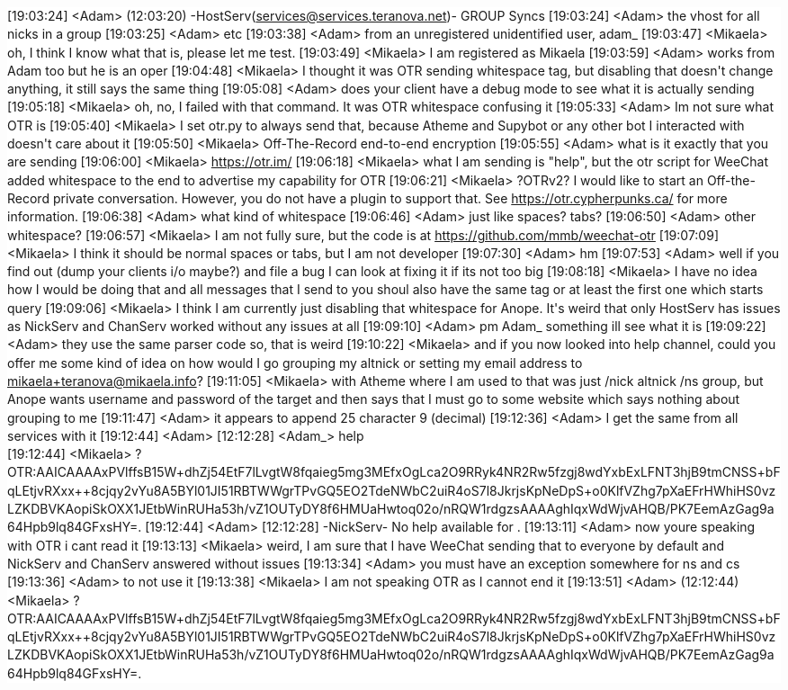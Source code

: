 [19:03:24] &lt;Adam&gt; (12:03:20) -HostServ(services@services.teranova.net)-     GROUP          Syncs
[19:03:24] &lt;Adam&gt;           the vhost for all nicks in a group
[19:03:25] &lt;Adam&gt; etc
[19:03:38] &lt;Adam&gt; from an unregistered unidentified user, adam_
[19:03:47] &lt;Mikaela&gt; oh, I think I know what that is, please let me test.
[19:03:49] &lt;Mikaela&gt; I am registered as Mikaela
[19:03:59] &lt;Adam&gt; works from Adam too but he is an oper
[19:04:48] &lt;Mikaela&gt; I thought it was OTR sending whitespace tag, but disabling that doesn't change anything, it still says the same thing
[19:05:08] &lt;Adam&gt; does your client have a debug mode to see what it is actually sending
[19:05:18] &lt;Mikaela&gt; oh, no, I failed with that command. It was OTR whitespace confusing it
[19:05:33] &lt;Adam&gt; Im not sure what OTR is
[19:05:40] &lt;Mikaela&gt; I set otr.py to always send that, because Atheme and Supybot or any other bot I interacted with doesn't care about it
[19:05:50] &lt;Mikaela&gt; Off-The-Record end-to-end encryption
[19:05:55] &lt;Adam&gt; what is it exactly that you are sending
[19:06:00] &lt;Mikaela&gt; https://otr.im/
[19:06:18] &lt;Mikaela&gt; what I am sending is "help", but the otr script for WeeChat added whitespace to the end to advertise my capability for OTR
[19:06:21] &lt;Mikaela&gt; ?OTRv2? I would like to start an Off-the-Record private conversation. However, you do not have a plugin to support that. See https://otr.cypherpunks.ca/ for more information.
[19:06:38] &lt;Adam&gt; what kind of whitespace
[19:06:46] &lt;Adam&gt; just like spaces? tabs?
[19:06:50] &lt;Adam&gt; other whitespace?
[19:06:57] &lt;Mikaela&gt; I am not fully sure, but the code is at https://github.com/mmb/weechat-otr
[19:07:09] &lt;Mikaela&gt; I think it should be normal spaces or tabs, but I am not developer
[19:07:30] &lt;Adam&gt; hm
[19:07:53] &lt;Adam&gt; well if you find out (dump your clients i/o maybe?) and file a bug I can look at fixing it if its not too big
[19:08:18] &lt;Mikaela&gt; I have no idea how I would be doing that and all messages that I send to you shoul also have the same tag or at least the first one which starts query
[19:09:06] &lt;Mikaela&gt; I think I am currently just disabling that whitespace for Anope. It's weird that only HostServ has issues as NickServ and ChanServ worked without any issues at all
[19:09:10] &lt;Adam&gt; pm Adam_ something ill see what it is
[19:09:22] &lt;Adam&gt; they use the same parser code so, that is weird
[19:10:22] &lt;Mikaela&gt; and if you now looked into help channel, could you offer me some kind of idea on how would I go grouping my altnick or setting my email address to mikaela+teranova@mikaela.info?
[19:11:05] &lt;Mikaela&gt; with Atheme where I am used to that was just /nick altnick /ns group, but Anope wants username and password of the target and then says that I must go to some website which says nothing about grouping to me
[19:11:47] &lt;Adam&gt; it appears to append 25 character 9 (decimal)
[19:12:36] &lt;Adam&gt; I get the same from all services with it
[19:12:44] &lt;Adam&gt; [12:12:28] &lt;Adam_&gt; help             
[19:12:44] &lt;Mikaela&gt; ?OTR:AAICAAAAxPVlffsB15W+dhZj54EtF7lLvgtW8fqaieg5mg3MEfxOgLca2O9RRyk4NR2Rw5fzgj8wdYxbExLFNT3hjB9tmCNSS+bFqLEtjvRXxx++8cjqy2vYu8A5BYl01JI51RBTWWgrTPvGQ5EO2TdeNWbC2uiR4oS7l8JkrjsKpNeDpS+o0KlfVZhg7pXaEFrHWhiHS0vzLZKDBVKAopiSkOXX1JEtbWinRUHa53h/vZ1OUTyDY8f6HMUaHwtoq02o/nRQW1rdgzsAAAAghIqxWdWjvAHQB/PK7EemAzGag9a64Hpb9lq84GFxsHY=.
[19:12:44] &lt;Adam&gt; [12:12:28] -NickServ- No help available for .
[19:13:11] &lt;Adam&gt; now youre speaking with OTR i cant read it
[19:13:13] &lt;Mikaela&gt; weird, I am sure that I have WeeChat sending that to everyone by default and NickServ and ChanServ answered without issues
[19:13:34] &lt;Adam&gt; you must have an exception somewhere for ns and cs
[19:13:36] &lt;Adam&gt; to not use it
[19:13:38] &lt;Mikaela&gt; I am not speaking OTR as I cannot end it
[19:13:51] &lt;Adam&gt; (12:12:44) &lt;Mikaela&gt; ?OTR:AAICAAAAxPVlffsB15W+dhZj54EtF7lLvgtW8fqaieg5mg3MEfxOgLca2O9RRyk4NR2Rw5fzgj8wdYxbExLFNT3hjB9tmCNSS+bFqLEtjvRXxx++8cjqy2vYu8A5BYl01JI51RBTWWgrTPvGQ5EO2TdeNWbC2uiR4oS7l8JkrjsKpNeDpS+o0KlfVZhg7pXaEFrHWhiHS0vzLZKDBVKAopiSkOXX1JEtbWinRUHa53h/vZ1OUTyDY8f6HMUaHwtoq02o/nRQW1rdgzsAAAAghIqxWdWjvAHQB/PK7EemAzGag9a64Hpb9lq84GFxsHY=.